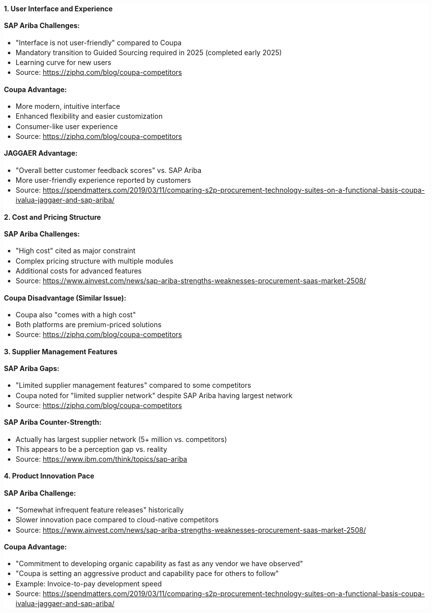 **1. User Interface and Experience**

**SAP Ariba Challenges:**
- "Interface is not user-friendly" compared to Coupa
- Mandatory transition to Guided Sourcing required in 2025 (completed early 2025)
- Learning curve for new users
- Source: https://ziphq.com/blog/coupa-competitors

**Coupa Advantage:**
- More modern, intuitive interface
- Enhanced flexibility and easier customization
- Consumer-like user experience
- Source: https://ziphq.com/blog/coupa-competitors

**JAGGAER Advantage:**
- "Overall better customer feedback scores" vs. SAP Ariba
- More user-friendly experience reported by customers
- Source: https://spendmatters.com/2019/03/11/comparing-s2p-procurement-technology-suites-on-a-functional-basis-coupa-ivalua-jaggaer-and-sap-ariba/

**2. Cost and Pricing Structure**

**SAP Ariba Challenges:**
- "High cost" cited as major constraint
- Complex pricing structure with multiple modules
- Additional costs for advanced features
- Source: https://www.ainvest.com/news/sap-ariba-strengths-weaknesses-procurement-saas-market-2508/

**Coupa Disadvantage (Similar Issue):**
- Coupa also "comes with a high cost"
- Both platforms are premium-priced solutions
- Source: https://ziphq.com/blog/coupa-competitors

**3. Supplier Management Features**

**SAP Ariba Gaps:**
- "Limited supplier management features" compared to some competitors
- Coupa noted for "limited supplier network" despite SAP Ariba having largest network
- Source: https://ziphq.com/blog/coupa-competitors

**SAP Ariba Counter-Strength:**
- Actually has largest supplier network (5+ million vs. competitors)
- This appears to be a perception gap vs. reality
- Source: https://www.ibm.com/think/topics/sap-ariba

**4. Product Innovation Pace**

**SAP Ariba Challenge:**
- "Somewhat infrequent feature releases" historically
- Slower innovation pace compared to cloud-native competitors
- Source: https://www.ainvest.com/news/sap-ariba-strengths-weaknesses-procurement-saas-market-2508/

**Coupa Advantage:**
- "Commitment to developing organic capability as fast as any vendor we have observed"
- "Coupa is setting an aggressive product and capability pace for others to follow"
- Example: Invoice-to-pay development speed
- Source: https://spendmatters.com/2019/03/11/comparing-s2p-procurement-technology-suites-on-a-functional-basis-coupa-ivalua-jaggaer-and-sap-ariba/
